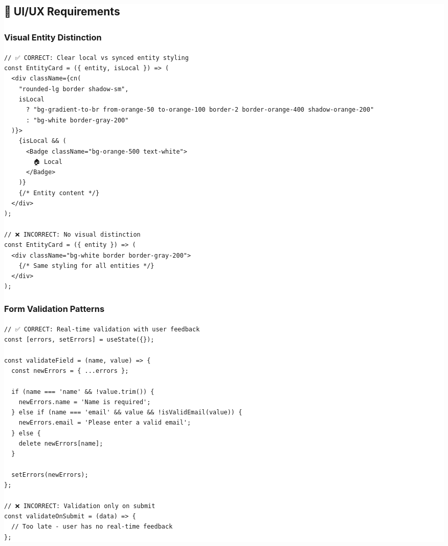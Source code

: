 ## 🎨 UI/UX Requirements

### **Visual Entity Distinction**

```tsx
// ✅ CORRECT: Clear local vs synced entity styling
const EntityCard = ({ entity, isLocal }) => (
  <div className={cn(
    "rounded-lg border shadow-sm",
    isLocal
      ? "bg-gradient-to-br from-orange-50 to-orange-100 border-2 border-orange-400 shadow-orange-200"
      : "bg-white border-gray-200"
  )}>
    {isLocal && (
      <Badge className="bg-orange-500 text-white">
        🏠 Local
      </Badge>
    )}
    {/* Entity content */}
  </div>
);

// ❌ INCORRECT: No visual distinction
const EntityCard = ({ entity }) => (
  <div className="bg-white border border-gray-200">
    {/* Same styling for all entities */}
  </div>
);
```

### **Form Validation Patterns**

```tsx
// ✅ CORRECT: Real-time validation with user feedback
const [errors, setErrors] = useState({});

const validateField = (name, value) => {
  const newErrors = { ...errors };
  
  if (name === 'name' && !value.trim()) {
    newErrors.name = 'Name is required';
  } else if (name === 'email' && value && !isValidEmail(value)) {
    newErrors.email = 'Please enter a valid email';
  } else {
    delete newErrors[name];
  }
  
  setErrors(newErrors);
};

// ❌ INCORRECT: Validation only on submit
const validateOnSubmit = (data) => {
  // Too late - user has no real-time feedback
};
```
